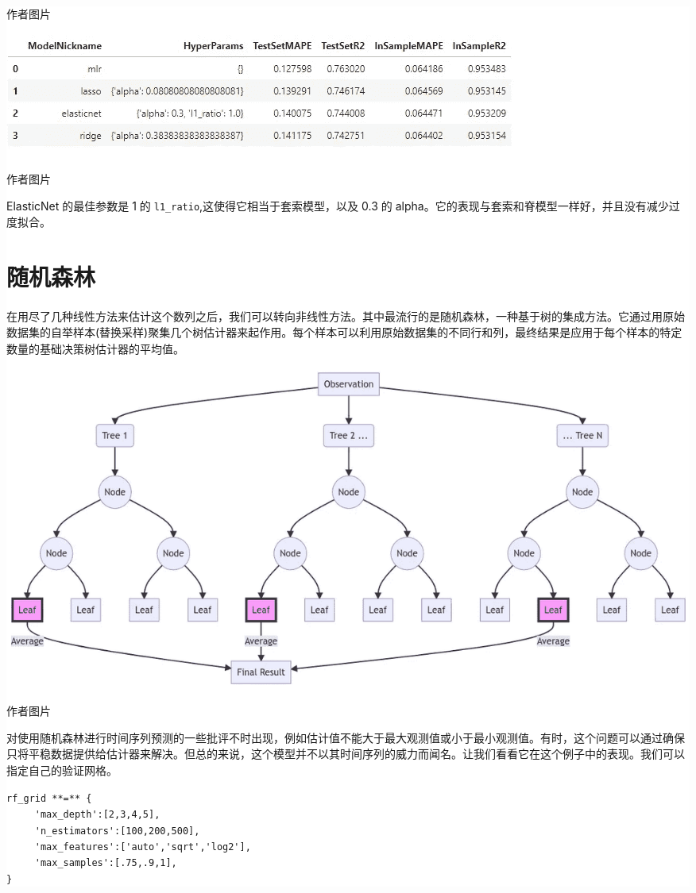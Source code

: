 作者图片

![](img/5be407231eca00c8fe9e9eea6a81429c.png)

作者图片

ElasticNet 的最佳参数是 1 的 `l1_ratio`,这使得它相当于套索模型，以及 0.3 的 alpha。它的表现与套索和脊模型一样好，并且没有减少过度拟合。

# 随机森林

在用尽了几种线性方法来估计这个数列之后，我们可以转向非线性方法。其中最流行的是随机森林，一种基于树的集成方法。它通过用原始数据集的自举样本(替换采样)聚集几个树估计器来起作用。每个样本可以利用原始数据集的不同行和列，最终结果是应用于每个样本的特定数量的基础决策树估计器的平均值。

![](img/fde7ffd60a05c4f01bf3b0cfc7ad969e.png)

作者图片

对使用随机森林进行时间序列预测的一些批评不时出现，例如估计值不能大于最大观测值或小于最小观测值。有时，这个问题可以通过确保只将平稳数据提供给估计器来解决。但总的来说，这个模型并不以其时间序列的威力而闻名。让我们看看它在这个例子中的表现。我们可以指定自己的验证网格。

```
rf_grid **=** {
     'max_depth':[2,3,4,5],
     'n_estimators':[100,200,500],
     'max_features':['auto','sqrt','log2'],
     'max_samples':[.75,.9,1], 
}
```
